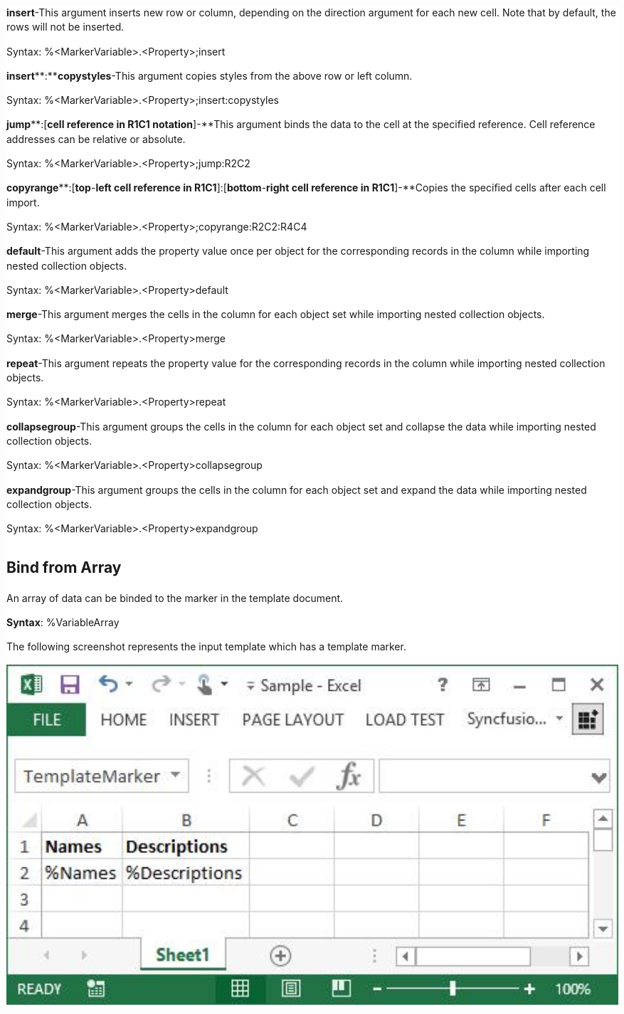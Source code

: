 **insert**-This argument inserts new row or column, depending on the direction argument for each new cell. Note that by default, the rows will not be inserted.

Syntax: %&lt;MarkerVariable&gt;.&lt;Property&gt;;insert

**insert****:****copystyles**-This argument copies styles from the above row or left column.

Syntax: %&lt;MarkerVariable&gt;.&lt;Property&gt;;insert:copystyles

**jump****:[****cell** **reference** **in** **R1C1** **notation****]-**This argument binds the data to the cell at the specified reference. Cell reference addresses can be relative or absolute.

Syntax: %&lt;MarkerVariable&gt;.&lt;Property&gt;;jump:R2C2

**copyrange****:[****top****-****left** **cell** **reference** **in** **R1C1****]:[****bottom****-****right** **cell** **reference** **in** **R1C1****]-**Copies the specified cells after each cell import.

Syntax: %&lt;MarkerVariable&gt;.&lt;Property&gt;;copyrange:R2C2:R4C4

**default**-This argument adds the property value once per object for the corresponding records in the column while importing nested collection objects.

Syntax: %&lt;MarkerVariable&gt;.&lt;Property&gt;default

**merge**-This argument merges the cells in the column for each object set while importing nested collection objects.

Syntax: %&lt;MarkerVariable&gt;.&lt;Property&gt;merge

**repeat**-This argument repeats the property value for the corresponding records in the column while importing nested collection objects.

Syntax: %&lt;MarkerVariable&gt;.&lt;Property&gt;repeat

**collapsegroup**-This argument groups the cells in the column for each object set and collapse the data while importing nested collection objects.

Syntax: %&lt;MarkerVariable&gt;.&lt;Property&gt;collapsegroup

**expandgroup**-This argument groups the cells in the column for each object set and expand the data while importing nested collection objects.

Syntax: %&lt;MarkerVariable&gt;.&lt;Property&gt;expandgroup

## Bind from Array

An array of data can be binded to the marker in the template document.

**Syntax**: %VariableArray

The following screenshot represents the input template which has a template marker.

<img src="working-with-template-markers_images/file-formats-xlsio-bind-from-array-templale.jpeg" alt="Working with Template Markers in File Formats XLSIO Bind from Array Template" width="100%" Height="Auto"/>
